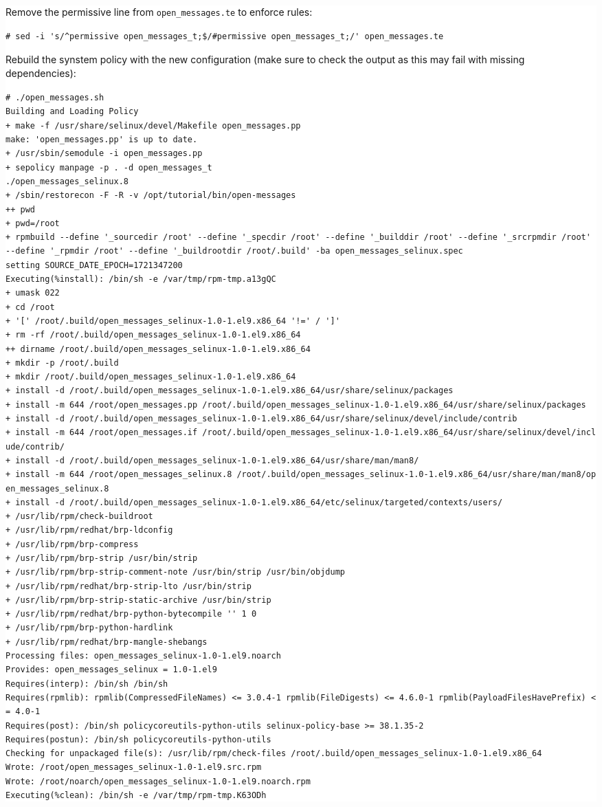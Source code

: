 Remove the permissive line from `open_messages.te` to enforce rules:

```
# sed -i 's/^permissive open_messages_t;$/#permissive open_messages_t;/' open_messages.te
```

Rebuild the synstem policy with the new configuration (make sure to check the output as this may fail with missing dependencies):
```
# ./open_messages.sh
Building and Loading Policy
+ make -f /usr/share/selinux/devel/Makefile open_messages.pp
make: 'open_messages.pp' is up to date.
+ /usr/sbin/semodule -i open_messages.pp
+ sepolicy manpage -p . -d open_messages_t
./open_messages_selinux.8
+ /sbin/restorecon -F -R -v /opt/tutorial/bin/open-messages
++ pwd
+ pwd=/root
+ rpmbuild --define '_sourcedir /root' --define '_specdir /root' --define '_builddir /root' --define '_srcrpmdir /root' --define '_rpmdir /root' --define '_buildrootdir /root/.build' -ba open_messages_selinux.spec
setting SOURCE_DATE_EPOCH=1721347200
Executing(%install): /bin/sh -e /var/tmp/rpm-tmp.a13gQC
+ umask 022
+ cd /root
+ '[' /root/.build/open_messages_selinux-1.0-1.el9.x86_64 '!=' / ']'
+ rm -rf /root/.build/open_messages_selinux-1.0-1.el9.x86_64
++ dirname /root/.build/open_messages_selinux-1.0-1.el9.x86_64
+ mkdir -p /root/.build
+ mkdir /root/.build/open_messages_selinux-1.0-1.el9.x86_64
+ install -d /root/.build/open_messages_selinux-1.0-1.el9.x86_64/usr/share/selinux/packages
+ install -m 644 /root/open_messages.pp /root/.build/open_messages_selinux-1.0-1.el9.x86_64/usr/share/selinux/packages
+ install -d /root/.build/open_messages_selinux-1.0-1.el9.x86_64/usr/share/selinux/devel/include/contrib
+ install -m 644 /root/open_messages.if /root/.build/open_messages_selinux-1.0-1.el9.x86_64/usr/share/selinux/devel/include/contrib/
+ install -d /root/.build/open_messages_selinux-1.0-1.el9.x86_64/usr/share/man/man8/
+ install -m 644 /root/open_messages_selinux.8 /root/.build/open_messages_selinux-1.0-1.el9.x86_64/usr/share/man/man8/open_messages_selinux.8
+ install -d /root/.build/open_messages_selinux-1.0-1.el9.x86_64/etc/selinux/targeted/contexts/users/
+ /usr/lib/rpm/check-buildroot
+ /usr/lib/rpm/redhat/brp-ldconfig
+ /usr/lib/rpm/brp-compress
+ /usr/lib/rpm/brp-strip /usr/bin/strip
+ /usr/lib/rpm/brp-strip-comment-note /usr/bin/strip /usr/bin/objdump
+ /usr/lib/rpm/redhat/brp-strip-lto /usr/bin/strip
+ /usr/lib/rpm/brp-strip-static-archive /usr/bin/strip
+ /usr/lib/rpm/redhat/brp-python-bytecompile '' 1 0
+ /usr/lib/rpm/brp-python-hardlink
+ /usr/lib/rpm/redhat/brp-mangle-shebangs
Processing files: open_messages_selinux-1.0-1.el9.noarch
Provides: open_messages_selinux = 1.0-1.el9
Requires(interp): /bin/sh /bin/sh
Requires(rpmlib): rpmlib(CompressedFileNames) <= 3.0.4-1 rpmlib(FileDigests) <= 4.6.0-1 rpmlib(PayloadFilesHavePrefix) <= 4.0-1
Requires(post): /bin/sh policycoreutils-python-utils selinux-policy-base >= 38.1.35-2
Requires(postun): /bin/sh policycoreutils-python-utils
Checking for unpackaged file(s): /usr/lib/rpm/check-files /root/.build/open_messages_selinux-1.0-1.el9.x86_64
Wrote: /root/open_messages_selinux-1.0-1.el9.src.rpm
Wrote: /root/noarch/open_messages_selinux-1.0-1.el9.noarch.rpm
Executing(%clean): /bin/sh -e /var/tmp/rpm-tmp.K63ODh
```